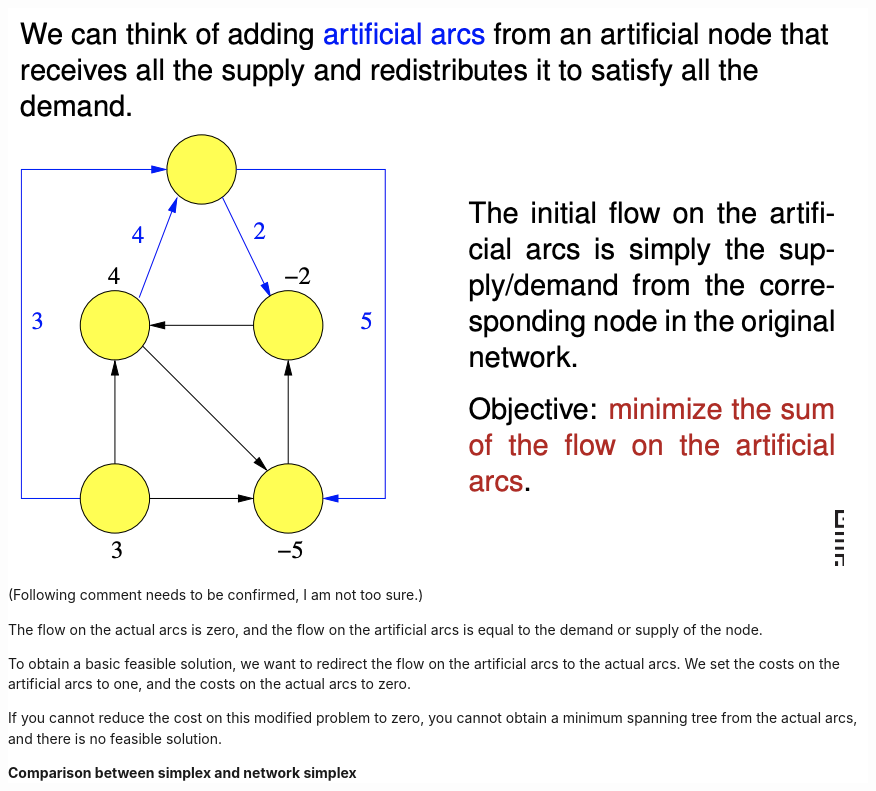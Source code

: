 ![min-cost-flow-phase-i](assets/min-cost-flow-phase-i.png)

(Following comment needs to be confirmed, I am not too sure.)

The flow on the actual arcs is zero, and the flow on the artificial arcs is equal to the demand or supply of the node.

To obtain a basic feasible solution, we want to redirect the flow on the artificial arcs to the actual arcs. We set the costs on the artificial arcs to one, and the costs on the actual arcs to zero. 

If you cannot reduce the cost on this modified problem to zero, you cannot obtain a minimum spanning tree from the actual arcs, and there is no feasible solution.

<div style="page-break-after: always;"></div>

**Comparison between simplex and network simplex**
